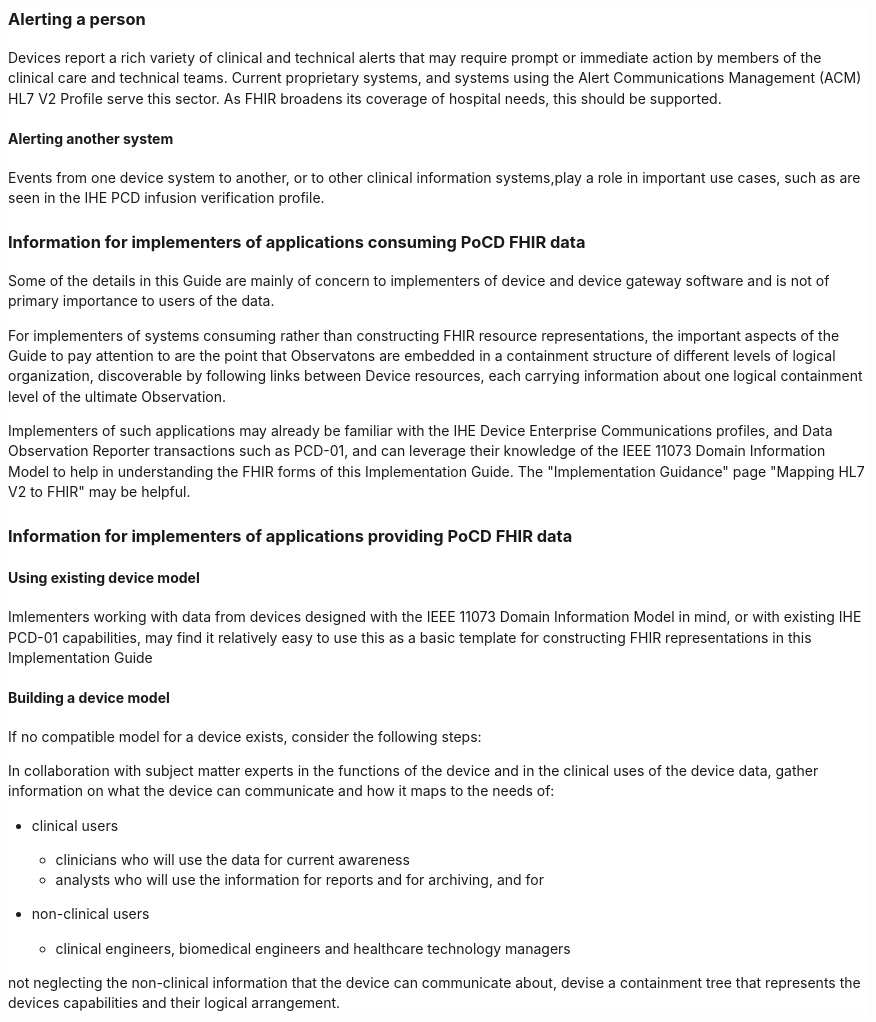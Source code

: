 ### Alerting a person
Devices report a rich variety of clinical and technical alerts that may require prompt or immediate action by members of the clinical care and technical teams. Current proprietary systems, and systems using the Alert Communications Management (ACM) HL7 V2 Profile serve this sector. As FHIR broadens its coverage of hospital needs, this should be supported.

#### Alerting another system

Events from one device system to another, or to other clinical information systems,play a role in important use cases, such as are seen in the IHE PCD infusion verification profile.

### Information for implementers of applications consuming PoCD FHIR data
Some of the details in this Guide are mainly of concern to implementers of device and device gateway software and is not of primary importance to users of the data.

For implementers of systems consuming rather than constructing
FHIR resource representations, the important aspects of the Guide
to pay attention to are the point that Observatons are
embedded in a containment structure of different levels of logical organization, discoverable by following links between Device resources, each carrying information about 
one logical containment level of the ultimate Observation.

Implementers of such applications may already be familiar with the IHE Device Enterprise Communications profiles, and Data Observation Reporter transactions such as PCD-01, and can leverage their knowledge of the IEEE 11073 Domain Information Model to help in understanding the FHIR forms of 
this Implementation Guide. The "Implementation Guidance" page "Mapping HL7 V2 to FHIR" may be helpful.

### Information for implementers of applications providing PoCD FHIR data

#### Using existing device model
Imlementers working with data from devices designed with the IEEE 11073 Domain Information Model in mind, or with existing IHE PCD-01 capabilities, may find it relatively easy to use this as a basic template for constructing
FHIR representations in this Implementation Guide

#### Building a device model

If no compatible model for a device exists, consider the following steps:

In collaboration with subject matter experts in the functions of the device and in the clinical uses of the device data, gather information on what the device can communicate and how it maps to the needs of:
- clinical users
  - clinicians who will use the data for current awareness
  - analysts who will use the information for reports and for archiving, and for 

- non-clinical users
  - clinical engineers, biomedical engineers and healthcare technology managers 

not neglecting the non-clinical information that the device can communicate about, devise a containment tree that represents the devices capabilities and their logical arrangement.
